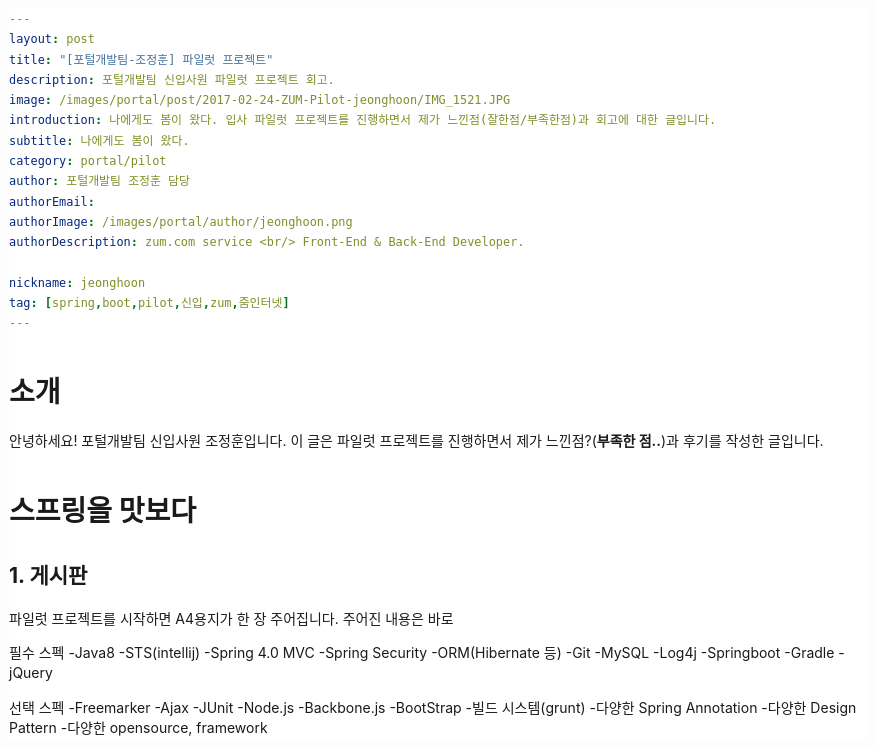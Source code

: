 ```yaml
---
layout: post
title: "[포털개발팀-조정훈] 파일럿 프로젝트"
description: 포털개발팀 신입사원 파일럿 프로젝트 회고.
image: /images/portal/post/2017-02-24-ZUM-Pilot-jeonghoon/IMG_1521.JPG
introduction: 나에게도 봄이 왔다. 입사 파일럿 프로젝트를 진행하면서 제가 느낀점(잘한점/부족한점)과 회고에 대한 글입니다.
subtitle: 나에게도 봄이 왔다.
category: portal/pilot
author: 포털개발팀 조정훈 담당
authorEmail: 
authorImage: /images/portal/author/jeonghoon.png
authorDescription: zum.com service <br/> Front-End & Back-End Developer. 

nickname: jeonghoon
tag: [spring,boot,pilot,신입,zum,줌인터넷]
---
```


# 소개
안녕하세요! 포털개발팀 신입사원 조정훈입니다.
이 글은 파일럿 프로젝트를 진행하면서 제가 느낀점?(**부족한 점..**)과 후기를 작성한 글입니다.

# 스프링을 맛보다
## 1. 게시판
파일럿 프로젝트를 시작하면 A4용지가 한 장 주어집니다. 주어진 내용은 바로

필수 스펙
-Java8
-STS(intellij)
-Spring 4.0 MVC
-Spring Security
-ORM(Hibernate 등)
-Git
-MySQL
-Log4j
-Springboot
-Gradle
-jQuery

선택 스펙
-Freemarker
-Ajax
-JUnit
-Node.js
-Backbone.js
-BootStrap
-빌드 시스템(grunt)
-다양한 Spring Annotation
-다양한 Design Pattern
-다양한 opensource, framework
